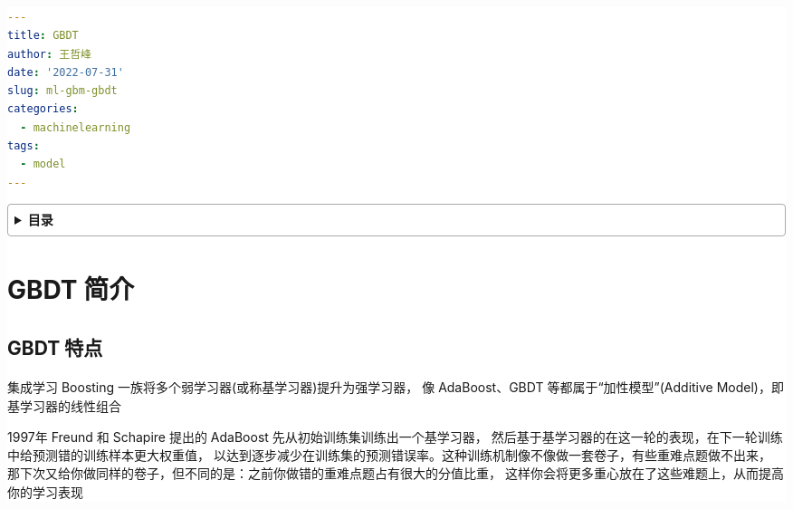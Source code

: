 ```yaml
---
title: GBDT
author: 王哲峰
date: '2022-07-31'
slug: ml-gbm-gbdt
categories:
  - machinelearning
tags:
  - model
---
```


<style>
details {
    border: 1px solid #aaa;
    border-radius: 4px;
    padding: .5em .5em 0;
}
summary {
    font-weight: bold;
    margin: -.5em -.5em 0;
    padding: .5em;
}
details[open] {
    padding: .5em;
}
details[open] summary {
    border-bottom: 1px solid #aaa;
    margin-bottom: .5em;
}
img {
    pointer-events: none;
}
</style>

<details><summary>目录</summary></details><p></p>

# GBDT 简介

## GBDT 特点

集成学习 Boosting 一族将多个弱学习器(或称基学习器)提升为强学习器，
像 AdaBoost、GBDT 等都属于“加性模型”(Additive Model)，即基学习器的线性组合

1997年 Freund 和 Schapire 提出的 AdaBoost 先从初始训练集训练出一个基学习器，
然后基于基学习器的在这一轮的表现，在下一轮训练中给预测错的训练样本更大权重值，
以达到逐步减少在训练集的预测错误率。这种训练机制像不像做一套卷子，有些重难点题做不出来，
那下次又给你做同样的卷子，但不同的是：之前你做错的重难点题占有很大的分值比重，
这样你会将更多重心放在了这些难题上，从而提高你的学习表现
